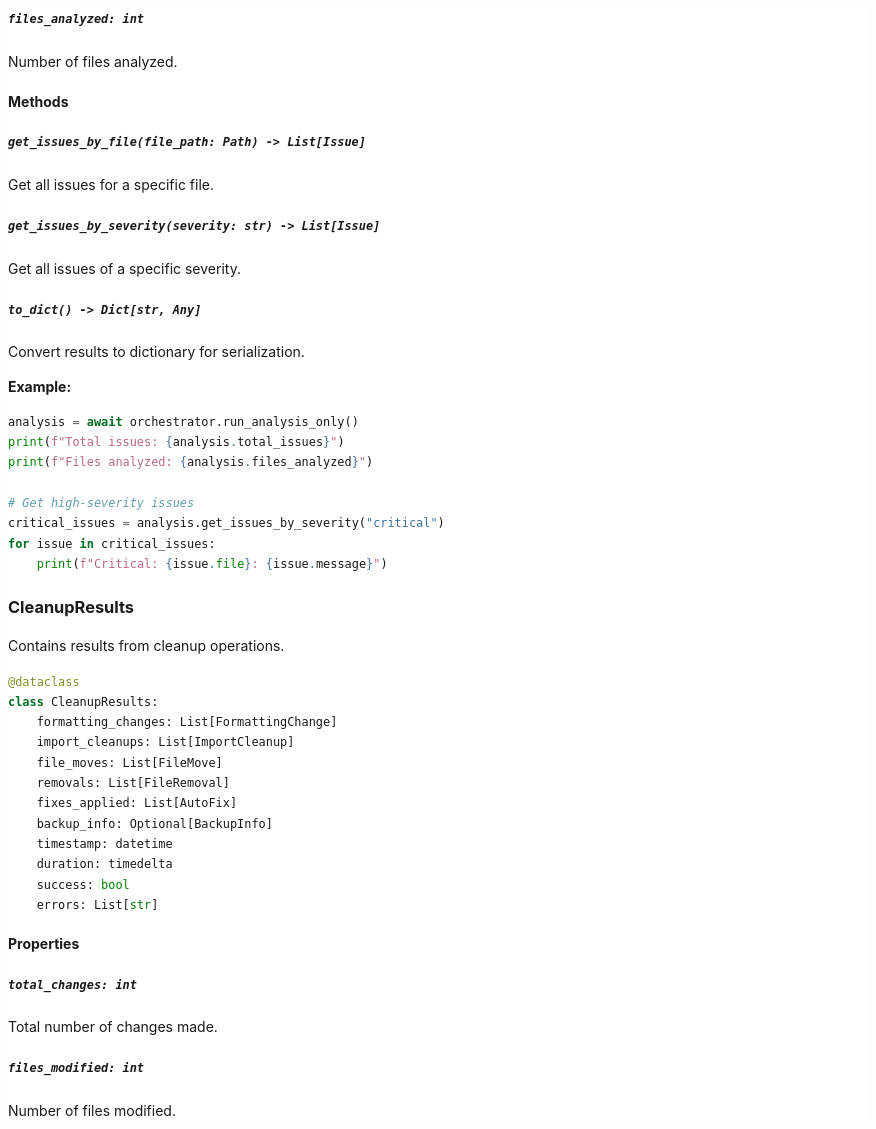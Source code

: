 ##### `files_analyzed: int`
Number of files analyzed.

#### Methods

##### `get_issues_by_file(file_path: Path) -> List[Issue]`
Get all issues for a specific file.

##### `get_issues_by_severity(severity: str) -> List[Issue]`
Get all issues of a specific severity.

##### `to_dict() -> Dict[str, Any]`
Convert results to dictionary for serialization.

**Example:**
```python
analysis = await orchestrator.run_analysis_only()
print(f"Total issues: {analysis.total_issues}")
print(f"Files analyzed: {analysis.files_analyzed}")

# Get high-severity issues
critical_issues = analysis.get_issues_by_severity("critical")
for issue in critical_issues:
    print(f"Critical: {issue.file}: {issue.message}")
```

### CleanupResults

Contains results from cleanup operations.

```python
@dataclass
class CleanupResults:
    formatting_changes: List[FormattingChange]
    import_cleanups: List[ImportCleanup]
    file_moves: List[FileMove]
    removals: List[FileRemoval]
    fixes_applied: List[AutoFix]
    backup_info: Optional[BackupInfo]
    timestamp: datetime
    duration: timedelta
    success: bool
    errors: List[str]
```

#### Properties

##### `total_changes: int`
Total number of changes made.

##### `files_modified: int`
Number of files modified.
